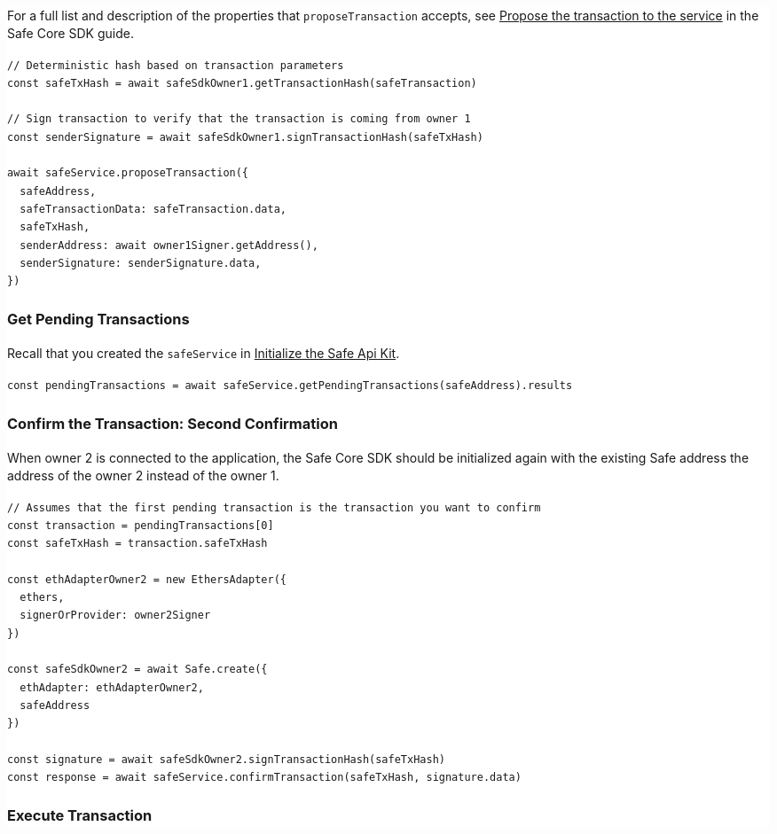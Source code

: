 For a full list and description of the properties that `proposeTransaction` accepts, see [Propose the transaction to the service](https://github.com/safe-global/safe-core-sdk/blob/main/guides/integrating-the-safe-core-sdk.md#propose-transaction) in the Safe Core SDK guide.

```tsx
// Deterministic hash based on transaction parameters
const safeTxHash = await safeSdkOwner1.getTransactionHash(safeTransaction)

// Sign transaction to verify that the transaction is coming from owner 1
const senderSignature = await safeSdkOwner1.signTransactionHash(safeTxHash)

await safeService.proposeTransaction({
  safeAddress,
  safeTransactionData: safeTransaction.data,
  safeTxHash,
  senderAddress: await owner1Signer.getAddress(),
  senderSignature: senderSignature.data,
})
```

### Get Pending Transactions

Recall that you created the `safeService` in [Initialize the Safe Api Kit](./#initialize-the-safe-api-kit).

```tsx
const pendingTransactions = await safeService.getPendingTransactions(safeAddress).results
```

### Confirm the Transaction: Second Confirmation

When owner 2 is connected to the application, the Safe Core SDK should be initialized again with the existing Safe address the address of the owner 2 instead of the owner 1.

```tsx
// Assumes that the first pending transaction is the transaction you want to confirm
const transaction = pendingTransactions[0]
const safeTxHash = transaction.safeTxHash

const ethAdapterOwner2 = new EthersAdapter({
  ethers,
  signerOrProvider: owner2Signer
})

const safeSdkOwner2 = await Safe.create({
  ethAdapter: ethAdapterOwner2,
  safeAddress
})

const signature = await safeSdkOwner2.signTransactionHash(safeTxHash)
const response = await safeService.confirmTransaction(safeTxHash, signature.data)
```

### Execute Transaction
